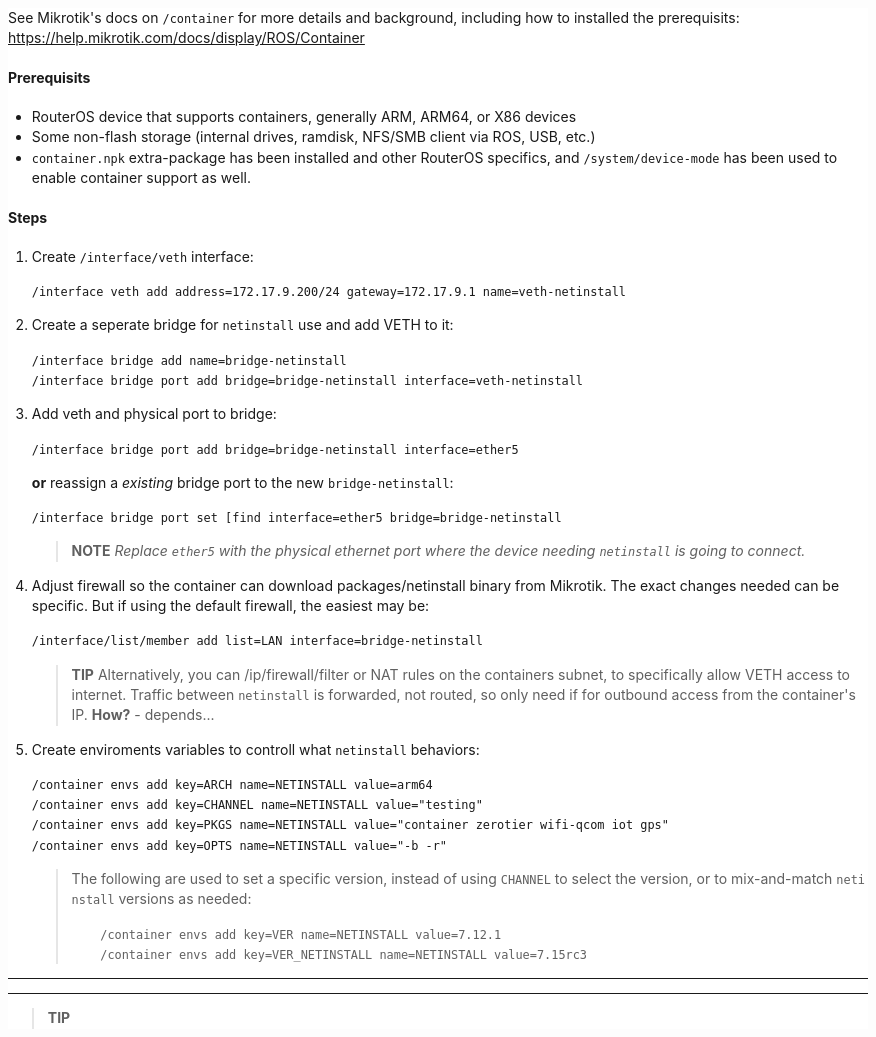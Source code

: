See Mikrotik's docs on `/container` for more details and background, including how to installed the prerequisits:
https://help.mikrotik.com/docs/display/ROS/Container

#### Prerequisits

* RouterOS device that supports containers, generally ARM, ARM64, or X86 devices
* Some non-flash storage (internal drives, ramdisk, NFS/SMB client via ROS, USB, etc.)
* `container.npk` extra-package has been installed and other RouterOS specifics, and `/system/device-mode` has been used to enable container support as well.

#### Steps

1. Create `/interface/veth` interface:
    ```
    /interface veth add address=172.17.9.200/24 gateway=172.17.9.1 name=veth-netinstall
    ```
2. Create a seperate bridge for `netinstall` use and add VETH to it:
    ```
    /interface bridge add name=bridge-netinstall
    /interface bridge port add bridge=bridge-netinstall interface=veth-netinstall
    ```
3. Add veth and physical port to bridge: 
    ```
    /interface bridge port add bridge=bridge-netinstall interface=ether5
    ```
    **or** reassign a _existing_ bridge port to the new `bridge-netinstall`:
    ```
    /interface bridge port set [find interface=ether5 bridge=bridge-netinstall 
    ````
    > **NOTE** _Replace `ether5` with the physical ethernet port where the device needing `netinstall` is going to connect._    

4. Adjust firewall so the container can download packages/netinstall binary from Mikrotik.  The exact changes needed can be specific.  But if using the default firewall, the easiest may be:
    ```
    /interface/list/member add list=LAN interface=bridge-netinstall 
    ```
    > **TIP**
    > Alternatively, you can /ip/firewall/filter or NAT rules on the containers subnet, to specifically allow VETH access to internet.  Traffic between `netinstall` is forwarded, not routed, so only need if for outbound access from the container's IP.  **How?** - depends...   

5. Create enviroments variables to controll what `netinstall` behaviors:
    ```
    /container envs add key=ARCH name=NETINSTALL value=arm64
    /container envs add key=CHANNEL name=NETINSTALL value="testing"
    /container envs add key=PKGS name=NETINSTALL value="container zerotier wifi-qcom iot gps"
    /container envs add key=OPTS name=NETINSTALL value="-b -r"

    ```
    > The following are used to set a specific version, instead of using `CHANNEL` to select the version, or to mix-and-match `netinstall` versions as needed:
    > ```
    >     /container envs add key=VER name=NETINSTALL value=7.12.1
    >     /container envs add key=VER_NETINSTALL name=NETINSTALL value=7.15rc3
    > ```
---
---
>
> **TIP**
>
